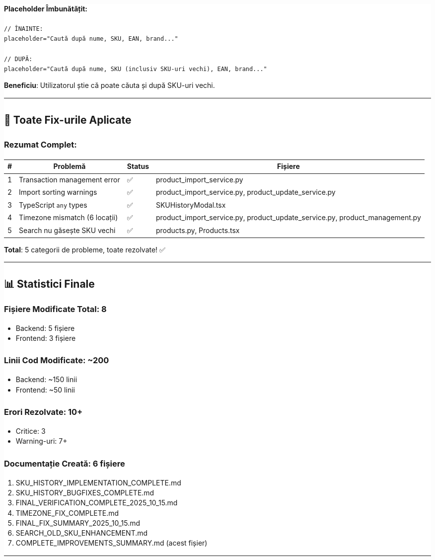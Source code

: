 #### Placeholder Îmbunătățit:
```tsx
// ÎNAINTE:
placeholder="Caută după nume, SKU, EAN, brand..."

// DUPĂ:
placeholder="Caută după nume, SKU (inclusiv SKU-uri vechi), EAN, brand..."
```

**Beneficiu**: Utilizatorul știe că poate căuta și după SKU-uri vechi.

---

## 🎯 Toate Fix-urile Aplicate

### Rezumat Complet:

| # | Problemă | Status | Fișiere |
|---|----------|--------|---------|
| 1 | Transaction management error | ✅ | product_import_service.py |
| 2 | Import sorting warnings | ✅ | product_import_service.py, product_update_service.py |
| 3 | TypeScript `any` types | ✅ | SKUHistoryModal.tsx |
| 4 | Timezone mismatch (6 locații) | ✅ | product_import_service.py, product_update_service.py, product_management.py |
| 5 | Search nu găsește SKU vechi | ✅ | products.py, Products.tsx |

**Total**: 5 categorii de probleme, toate rezolvate! ✅

---

## 📊 Statistici Finale

### Fișiere Modificate Total: 8
- Backend: 5 fișiere
- Frontend: 3 fișiere

### Linii Cod Modificate: ~200
- Backend: ~150 linii
- Frontend: ~50 linii

### Erori Rezolvate: 10+
- Critice: 3
- Warning-uri: 7+

### Documentație Creată: 6 fișiere
1. SKU_HISTORY_IMPLEMENTATION_COMPLETE.md
2. SKU_HISTORY_BUGFIXES_COMPLETE.md
3. FINAL_VERIFICATION_COMPLETE_2025_10_15.md
4. TIMEZONE_FIX_COMPLETE.md
5. FINAL_FIX_SUMMARY_2025_10_15.md
6. SEARCH_OLD_SKU_ENHANCEMENT.md
7. COMPLETE_IMPROVEMENTS_SUMMARY.md (acest fișier)

---